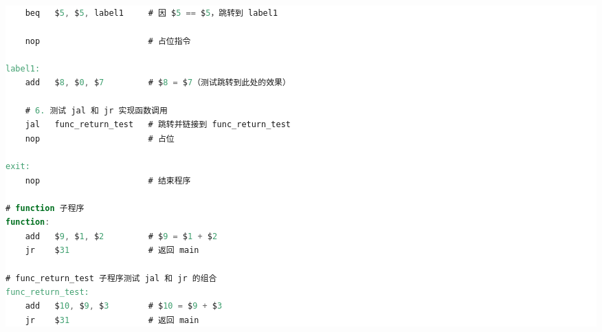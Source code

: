 ```verilog
    beq   $5, $5, label1     # 因 $5 == $5，跳转到 label1

    nop                      # 占位指令

label1:
    add   $8, $0, $7         # $8 = $7（测试跳转到此处的效果）
    
    # 6. 测试 jal 和 jr 实现函数调用
    jal   func_return_test   # 跳转并链接到 func_return_test
    nop                      # 占位

exit: 
    nop                      # 结束程序

# function 子程序
function:
    add   $9, $1, $2         # $9 = $1 + $2
    jr    $31                # 返回 main

# func_return_test 子程序测试 jal 和 jr 的组合
func_return_test:
    add   $10, $9, $3        # $10 = $9 + $3
    jr    $31                # 返回 main
```


